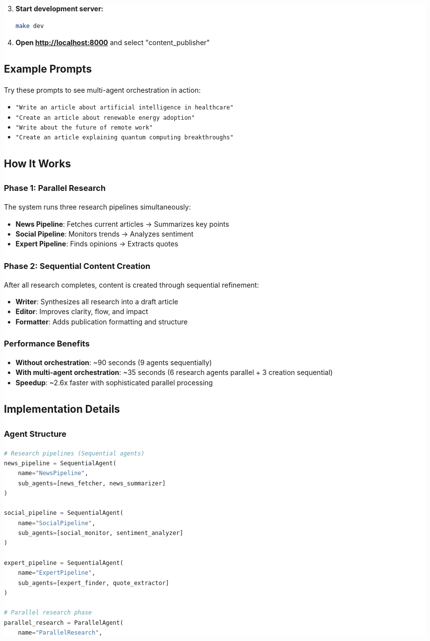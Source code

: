 3. **Start development server:**

   ```bash
   make dev
   ```

4. **Open [http://localhost:8000](http://localhost:8000)** and select "content_publisher"

## Example Prompts

Try these prompts to see multi-agent orchestration in action:

- `"Write an article about artificial intelligence in healthcare"`
- `"Create an article about renewable energy adoption"`
- `"Write about the future of remote work"`
- `"Create an article explaining quantum computing breakthroughs"`

## How It Works

### Phase 1: Parallel Research

The system runs three research pipelines simultaneously:

- **News Pipeline**: Fetches current articles → Summarizes key points
- **Social Pipeline**: Monitors trends → Analyzes sentiment
- **Expert Pipeline**: Finds opinions → Extracts quotes

### Phase 2: Sequential Content Creation

After all research completes, content is created through sequential refinement:

- **Writer**: Synthesizes all research into a draft article
- **Editor**: Improves clarity, flow, and impact
- **Formatter**: Adds publication formatting and structure

### Performance Benefits

- **Without orchestration**: ~90 seconds (9 agents sequentially)
- **With multi-agent orchestration**: ~35 seconds (6 research agents parallel + 3 creation sequential)
- **Speedup**: ~2.6x faster with sophisticated parallel processing

## Implementation Details

### Agent Structure

```python
# Research pipelines (Sequential agents)
news_pipeline = SequentialAgent(
    name="NewsPipeline",
    sub_agents=[news_fetcher, news_summarizer]
)

social_pipeline = SequentialAgent(
    name="SocialPipeline",
    sub_agents=[social_monitor, sentiment_analyzer]
)

expert_pipeline = SequentialAgent(
    name="ExpertPipeline",
    sub_agents=[expert_finder, quote_extractor]
)

# Parallel research phase
parallel_research = ParallelAgent(
    name="ParallelResearch",
```
